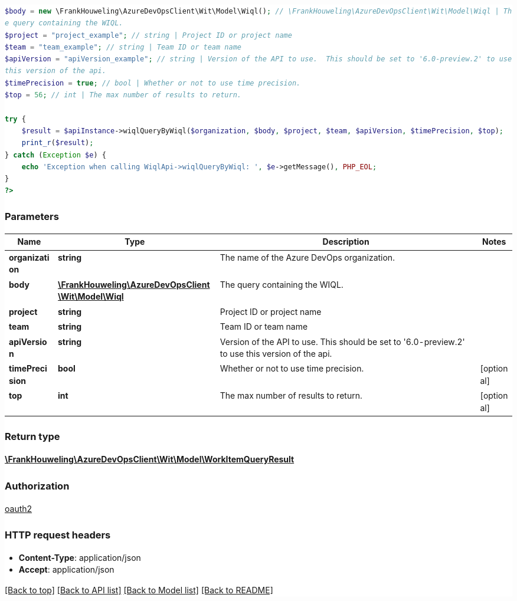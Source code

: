 ```php
$body = new \FrankHouweling\AzureDevOpsClient\Wit\Model\Wiql(); // \FrankHouweling\AzureDevOpsClient\Wit\Model\Wiql | The query containing the WIQL.
$project = "project_example"; // string | Project ID or project name
$team = "team_example"; // string | Team ID or team name
$apiVersion = "apiVersion_example"; // string | Version of the API to use.  This should be set to '6.0-preview.2' to use this version of the api.
$timePrecision = true; // bool | Whether or not to use time precision.
$top = 56; // int | The max number of results to return.

try {
    $result = $apiInstance->wiqlQueryByWiql($organization, $body, $project, $team, $apiVersion, $timePrecision, $top);
    print_r($result);
} catch (Exception $e) {
    echo 'Exception when calling WiqlApi->wiqlQueryByWiql: ', $e->getMessage(), PHP_EOL;
}
?>
```

### Parameters

Name | Type | Description  | Notes
------------- | ------------- | ------------- | -------------
 **organization** | **string**| The name of the Azure DevOps organization. |
 **body** | [**\FrankHouweling\AzureDevOpsClient\Wit\Model\Wiql**](../Model/Wiql.md)| The query containing the WIQL. |
 **project** | **string**| Project ID or project name |
 **team** | **string**| Team ID or team name |
 **apiVersion** | **string**| Version of the API to use.  This should be set to &#39;6.0-preview.2&#39; to use this version of the api. |
 **timePrecision** | **bool**| Whether or not to use time precision. | [optional]
 **top** | **int**| The max number of results to return. | [optional]

### Return type

[**\FrankHouweling\AzureDevOpsClient\Wit\Model\WorkItemQueryResult**](../Model/WorkItemQueryResult.md)

### Authorization

[oauth2](../../README.md#oauth2)

### HTTP request headers

 - **Content-Type**: application/json
 - **Accept**: application/json

[[Back to top]](#) [[Back to API list]](../../README.md#documentation-for-api-endpoints) [[Back to Model list]](../../README.md#documentation-for-models) [[Back to README]](../../README.md)

